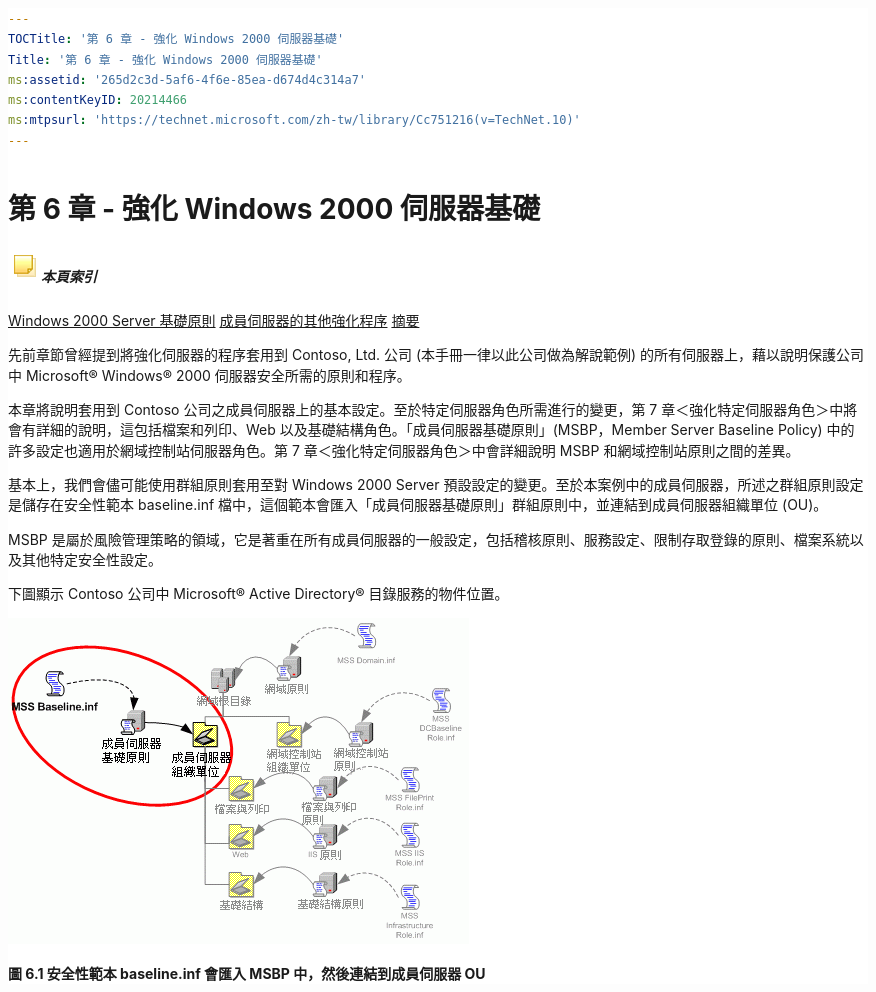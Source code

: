 ```yaml
---
TOCTitle: '第 6 章 - 強化 Windows 2000 伺服器基礎'
Title: '第 6 章 - 強化 Windows 2000 伺服器基礎'
ms:assetid: '265d2c3d-5af6-4f6e-85ea-d674d4c314a7'
ms:contentKeyID: 20214466
ms:mtpsurl: 'https://technet.microsoft.com/zh-tw/library/Cc751216(v=TechNet.10)'
---
```


第 6 章 - 強化 Windows 2000 伺服器基礎
======================================

##### ![](images/Cc751216.community-sm(zh-tw,TechNet.10).gif)本頁索引

[Windows 2000 Server 基礎原則](#aa)
[成員伺服器的其他強化程序](#bb)
[摘要](#cc)

先前章節曾經提到將強化伺服器的程序套用到 Contoso, Ltd. 公司 (本手冊一律以此公司做為解說範例) 的所有伺服器上，藉以說明保護公司中 Microsoft® Windows® 2000 伺服器安全所需的原則和程序。

本章將說明套用到 Contoso 公司之成員伺服器上的基本設定。至於特定伺服器角色所需進行的變更，第 7 章＜強化特定伺服器角色＞中將會有詳細的說明，這包括檔案和列印、Web 以及基礎結構角色。「成員伺服器基礎原則」(MSBP，Member Server Baseline Policy) 中的許多設定也適用於網域控制站伺服器角色。第 7 章＜強化特定伺服器角色＞中會詳細說明 MSBP 和網域控制站原則之間的差異。

基本上，我們會儘可能使用群組原則套用至對 Windows 2000 Server 預設設定的變更。至於本案例中的成員伺服器，所述之群組原則設定是儲存在安全性範本 baseline.inf 檔中，這個範本會匯入「成員伺服器基礎原則」群組原則中，並連結到成員伺服器組織單位 (OU)。

MSBP 是屬於風險管理策略的領域，它是著重在所有成員伺服器的一般設定，包括稽核原則、服務設定、限制存取登錄的原則、檔案系統以及其他特定安全性設定。

下圖顯示 Contoso 公司中 Microsoft® Active Directory® 目錄服務的物件位置。

[![](images/Cc751216.06base01(zh-tw,TechNet.10).gif)](https://technet.microsoft.com/zh-tw/cc751216.06base01(zh-tw,technet.10).gif)

**圖 6.1 安全性範本 baseline.inf 會匯入 MSBP 中，然後連結到成員伺服器 OU**
